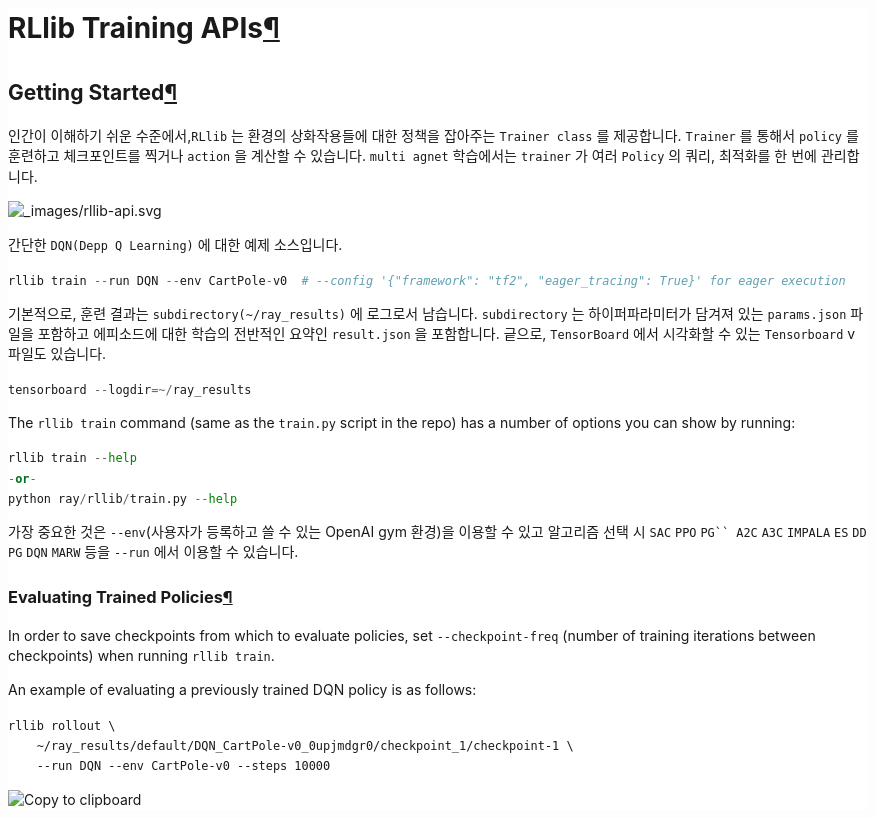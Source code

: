 # RLlib Training APIs[¶](https://docs.ray.io/en/latest/rllib-training.html#rllib-training-apis)

## Getting Started[¶](https://docs.ray.io/en/latest/rllib-training.html#getting-started)

인간이 이해하기 쉬운 수준에서,`RLlib` 는 환경의 상화작용들에 대한 정책을 잡아주는 `Trainer class` 를 제공합니다. `Trainer` 를 통해서 `policy` 를 훈련하고 체크포인트를 찍거나 `action` 을 계산할 수 있습니다. `multi agnet` 학습에서는 `trainer` 가 여러 `Policy` 의 쿼리, 최적화를 한 번에 관리합니다.

![_images/rllib-api.svg](https://docs.ray.io/en/latest/_images/rllib-api.svg)

간단한 `DQN(Depp Q Learning)` 에 대한 예제 소스입니다.

```python
rllib train --run DQN --env CartPole-v0  # --config '{"framework": "tf2", "eager_tracing": True}' for eager execution
```

기본적으로, 훈련 결과는 `subdirectory(~/ray_results)` 에 로그로서 남습니다. `subdirectory` 는 하이퍼파라미터가 담겨져 있는 `params.json` 파일을 포함하고 에피소드에 대한 학습의 전반적인 요약인 `result.json` 을 포함합니다. 긑으로, `TensorBoard` 에서 시각화할 수 있는 `Tensorboard` v파일도 있습니다.

```python
tensorboard --logdir=~/ray_results
```

The `rllib train` command (same as the `train.py` script in the repo) has a number of options you can show by running:

```python
rllib train --help
-or-
python ray/rllib/train.py --help
```

가장 중요한 것은 `--env`(사용자가 등록하고 쓸 수 있는 OpenAI gym 환경)을 이용할 수 있고 알고리즘 선택 시 `SAC` `PPO` `PG`` A2C` `A3C` `IMPALA` `ES` `DDPG` `DQN` `MARW` 등을 `--run` 에서 이용할 수 있습니다.

### Evaluating Trained Policies[¶](https://docs.ray.io/en/latest/rllib-training.html#evaluating-trained-policies)

In order to save checkpoints from which to evaluate policies, set `--checkpoint-freq` (number of training iterations between checkpoints) when running `rllib train`.

An example of evaluating a previously trained DQN policy is as follows:

```
rllib rollout \
    ~/ray_results/default/DQN_CartPole-v0_0upjmdgr0/checkpoint_1/checkpoint-1 \
    --run DQN --env CartPole-v0 --steps 10000
```

![Copy to clipboard](https://docs.ray.io/en/latest/_static/copy-button.svg)
